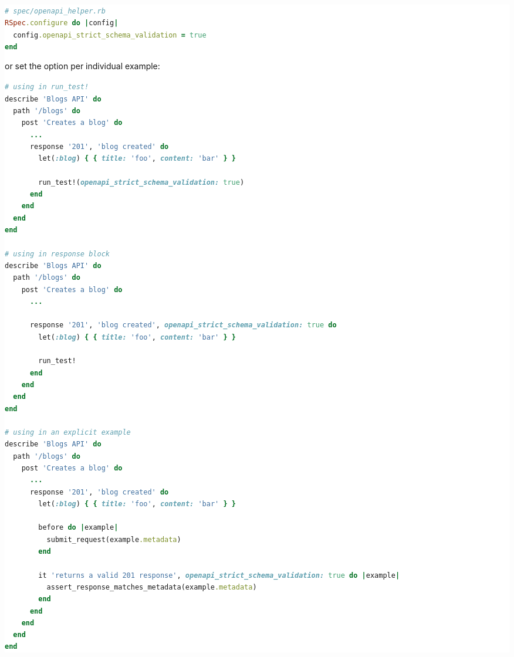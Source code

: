 ```ruby
# spec/openapi_helper.rb
RSpec.configure do |config|
  config.openapi_strict_schema_validation = true
end
```

or set the option per individual example:

```ruby
# using in run_test!
describe 'Blogs API' do
  path '/blogs' do
    post 'Creates a blog' do
      ...
      response '201', 'blog created' do
        let(:blog) { { title: 'foo', content: 'bar' } }

        run_test!(openapi_strict_schema_validation: true)
      end
    end
  end
end

# using in response block
describe 'Blogs API' do
  path '/blogs' do
    post 'Creates a blog' do
      ...

      response '201', 'blog created', openapi_strict_schema_validation: true do
        let(:blog) { { title: 'foo', content: 'bar' } }

        run_test!
      end
    end
  end
end

# using in an explicit example
describe 'Blogs API' do
  path '/blogs' do
    post 'Creates a blog' do
      ...
      response '201', 'blog created' do
        let(:blog) { { title: 'foo', content: 'bar' } }

        before do |example|
          submit_request(example.metadata)
        end

        it 'returns a valid 201 response', openapi_strict_schema_validation: true do |example|
          assert_response_matches_metadata(example.metadata)
        end
      end
    end
  end
end
```
